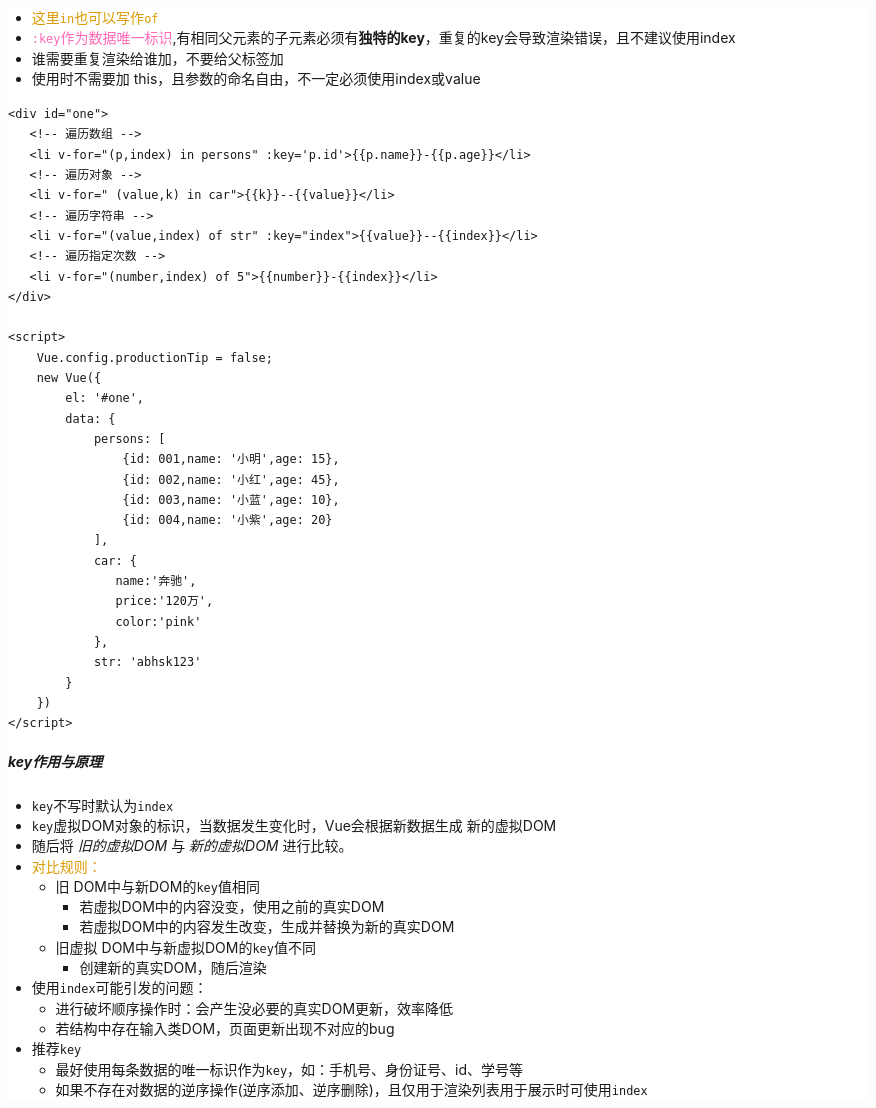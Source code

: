 

- <span style='color:#DA9B00'>这里`in`也可以写作`of`</span>
- <span style='color:hotpink'>`:key`作为数据唯一标识</span>,有相同父元素的子元素必须有**独特的key**，重复的key会导致渲染错误，且不建议使用index
- 谁需要重复渲染给谁加，不要给父标签加
- 使用时不需要加 this，且参数的命名自由，不一定必须使用index或value

```vue
<div id="one">
   <!-- 遍历数组 -->
   <li v-for="(p,index) in persons" :key='p.id'>{{p.name}}-{{p.age}}</li>
   <!-- 遍历对象 -->
   <li v-for=" (value,k) in car">{{k}}--{{value}}</li>
   <!-- 遍历字符串 -->
   <li v-for="(value,index) of str" :key="index">{{value}}--{{index}}</li>
   <!-- 遍历指定次数 -->
   <li v-for="(number,index) of 5">{{number}}-{{index}}</li>
</div>

<script>
    Vue.config.productionTip = false;
    new Vue({
        el: '#one',
        data: {
            persons: [
                {id: 001,name: '小明',age: 15}, 
                {id: 002,name: '小红',age: 45}, 
                {id: 003,name: '小蓝',age: 10}, 
                {id: 004,name: '小紫',age: 20}
            ],
            car: { 
               name:'奔驰',
               price:'120万',
               color:'pink'
            },
            str: 'abhsk123'
        }
    })
</script>
```





##### key作用与原理

- `key`不写时默认为`index`
- `key`虚拟DOM对象的标识，当数据发生变化时，Vue会根据新数据生成 新的虚拟DOM
- 随后将 *旧的虚拟DOM* 与 *新的虚拟DOM* 进行比较。
- <span style='color:#DA9B00'>对比规则：</span>
  - 旧 DOM中与新DOM的`key`值相同
    - 若虚拟DOM中的内容没变，使用之前的真实DOM
    - 若虚拟DOM中的内容发生改变，生成并替换为新的真实DOM
  - 旧虚拟 DOM中与新虚拟DOM的`key`值不同
    - 创建新的真实DOM，随后渲染
- 使用`index`可能引发的问题：
  - 进行破坏顺序操作时：会产生没必要的真实DOM更新，效率降低
  - 若结构中存在输入类DOM，页面更新出现不对应的bug
- 推荐`key`
  - 最好使用每条数据的唯一标识作为`key`，如：手机号、身份证号、id、学号等
  - 如果不存在对数据的逆序操作(逆序添加、逆序删除)，且仅用于渲染列表用于展示时可使用`index`
